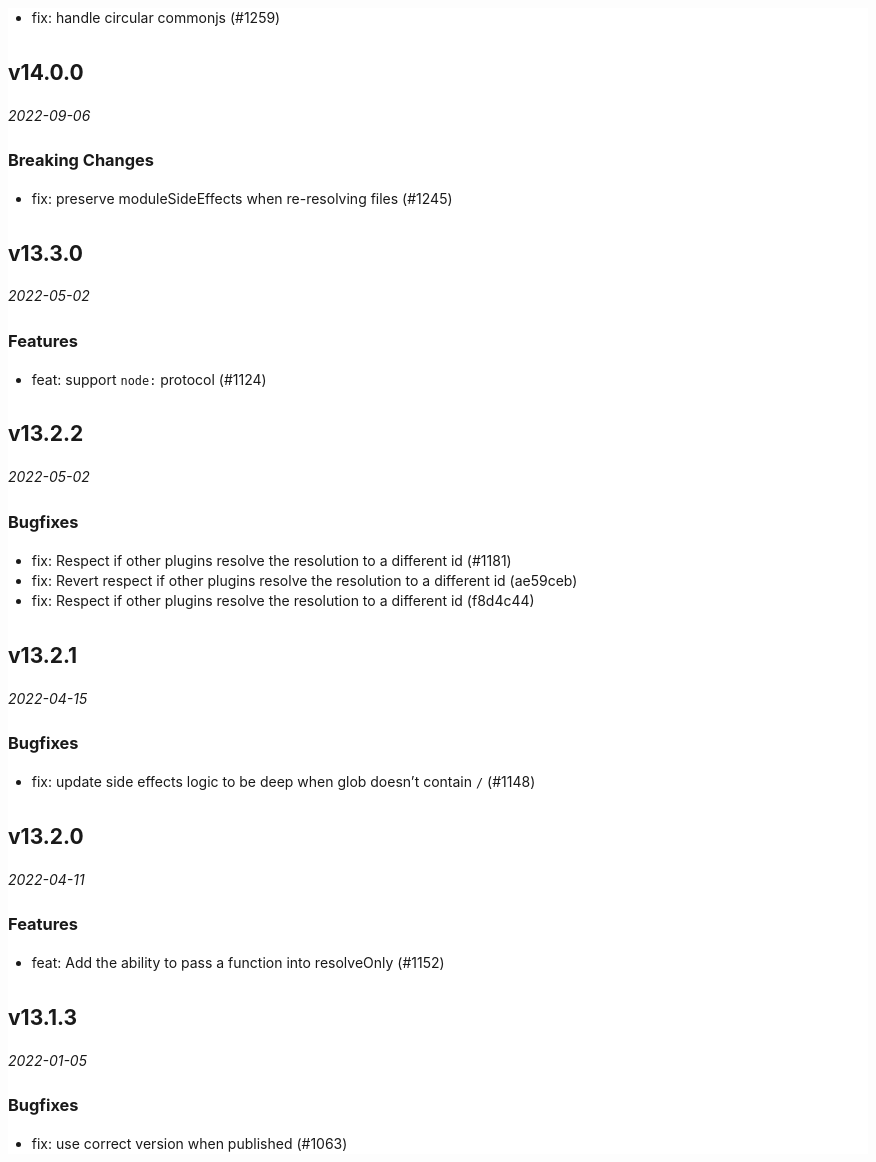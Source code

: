 - fix: handle circular commonjs (#1259)

## v14.0.0

_2022-09-06_

### Breaking Changes

- fix: preserve moduleSideEffects when re-resolving files (#1245)

## v13.3.0

_2022-05-02_

### Features

- feat: support `node:` protocol (#1124)

## v13.2.2

_2022-05-02_

### Bugfixes

- fix: Respect if other plugins resolve the resolution to a different id (#1181)
- fix: Revert respect if other plugins resolve the resolution to a different id (ae59ceb)
- fix: Respect if other plugins resolve the resolution to a different id (f8d4c44)

## v13.2.1

_2022-04-15_

### Bugfixes

- fix: update side effects logic to be deep when glob doesn’t contain `/` (#1148)

## v13.2.0

_2022-04-11_

### Features

- feat: Add the ability to pass a function into resolveOnly (#1152)

## v13.1.3

_2022-01-05_

### Bugfixes

- fix: use correct version when published (#1063)
